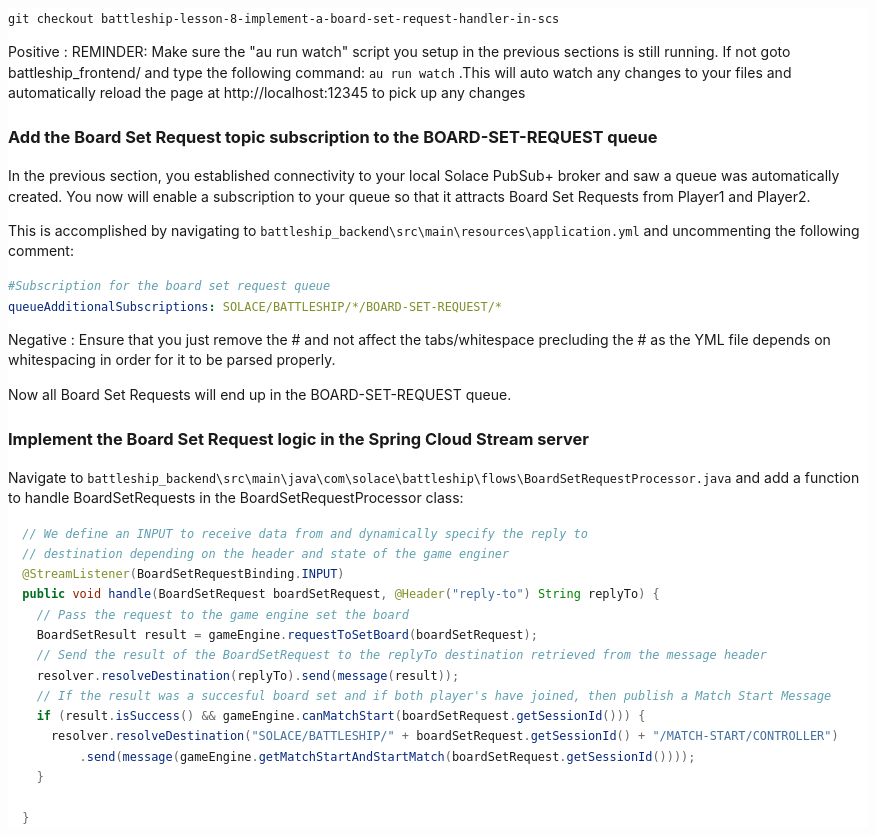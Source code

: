 `git checkout battleship-lesson-8-implement-a-board-set-request-handler-in-scs`

Positive
: REMINDER: Make sure the "au run watch" script you setup in the previous sections is still running. If not goto battleship_frontend/ and type the following command: `au run watch` .This will auto watch any changes to your files and automatically reload the page at http://localhost:12345 to pick up any changes

### Add the Board Set Request topic subscription to the BOARD-SET-REQUEST queue

In the previous section, you established connectivity to your local Solace PubSub+ broker and saw a queue was automatically created. You now will enable a subscription to your queue so that it attracts Board Set Requests from Player1 and Player2.

This is accomplished by navigating to `battleship_backend\src\main\resources\application.yml` and uncommenting the following comment:

```yml
#Subscription for the board set request queue
queueAdditionalSubscriptions: SOLACE/BATTLESHIP/*/BOARD-SET-REQUEST/*
```

Negative
: Ensure that you just remove the # and not affect the tabs/whitespace precluding the # as the YML file depends on whitespacing in order for it to be parsed properly.

Now all Board Set Requests will end up in the BOARD-SET-REQUEST queue.

### Implement the Board Set Request logic in the Spring Cloud Stream server

Navigate to `battleship_backend\src\main\java\com\solace\battleship\flows\BoardSetRequestProcessor.java` and add a function to handle BoardSetRequests in the BoardSetRequestProcessor class:

```java
  // We define an INPUT to receive data from and dynamically specify the reply to
  // destination depending on the header and state of the game enginer
  @StreamListener(BoardSetRequestBinding.INPUT)
  public void handle(BoardSetRequest boardSetRequest, @Header("reply-to") String replyTo) {
    // Pass the request to the game engine set the board
    BoardSetResult result = gameEngine.requestToSetBoard(boardSetRequest);
    // Send the result of the BoardSetRequest to the replyTo destination retrieved from the message header
    resolver.resolveDestination(replyTo).send(message(result));
    // If the result was a succesful board set and if both player's have joined, then publish a Match Start Message
    if (result.isSuccess() && gameEngine.canMatchStart(boardSetRequest.getSessionId())) {
      resolver.resolveDestination("SOLACE/BATTLESHIP/" + boardSetRequest.getSessionId() + "/MATCH-START/CONTROLLER")
          .send(message(gameEngine.getMatchStartAndStartMatch(boardSetRequest.getSessionId())));
    }

  }
```
